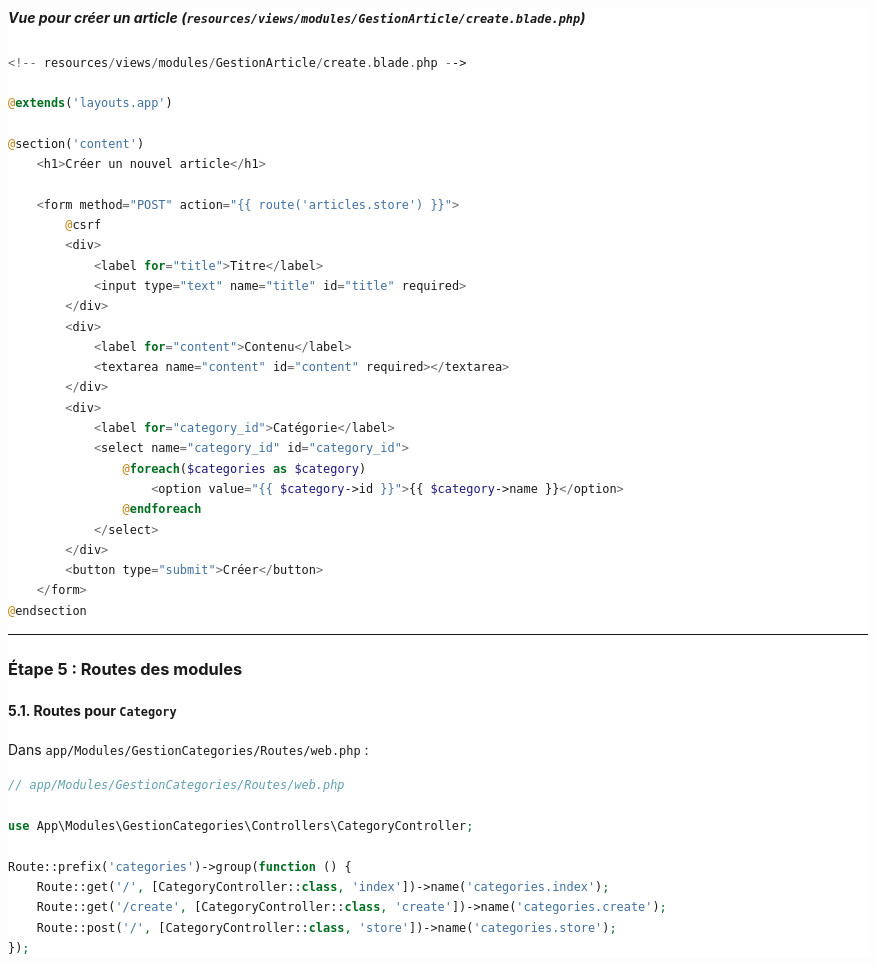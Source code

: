 ##### Vue pour créer un article (`resources/views/modules/GestionArticle/create.blade.php`)

```php
<!-- resources/views/modules/GestionArticle/create.blade.php -->

@extends('layouts.app')

@section('content')
    <h1>Créer un nouvel article</h1>

    <form method="POST" action="{{ route('articles.store') }}">
        @csrf
        <div>
            <label for="title">Titre</label>
            <input type="text" name="title" id="title" required>
        </div>
        <div>
            <label for="content">Contenu</label>
            <textarea name="content" id="content" required></textarea>
        </div>
        <div>
            <label for="category_id">Catégorie</label>
            <select name="category_id" id="category_id">
                @foreach($categories as $category)
                    <option value="{{ $category->id }}">{{ $category->name }}</option>
                @endforeach
            </select>
        </div>
        <button type="submit">Créer</button>
    </form>
@endsection
```

---

### Étape 5 : Routes des modules

#### 5.1. Routes pour `Category`

Dans `app/Modules/GestionCategories/Routes/web.php` :

```php
// app/Modules/GestionCategories/Routes/web.php

use App\Modules\GestionCategories\Controllers\CategoryController;

Route::prefix('categories')->group(function () {
    Route::get('/', [CategoryController::class, 'index'])->name('categories.index');
    Route::get('/create', [CategoryController::class, 'create'])->name('categories.create');
    Route::post('/', [CategoryController::class, 'store'])->name('categories.store');
});
```
